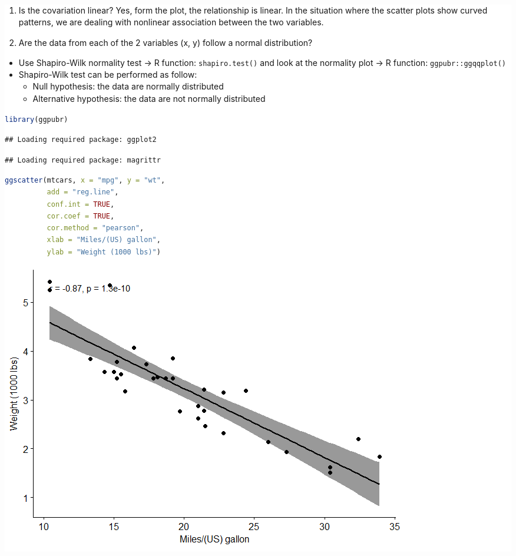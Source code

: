 1. Is the covariation linear? Yes, form the plot, the relationship is linear. In the situation where the scatter plots show curved patterns, we are dealing with nonlinear association between the two variables.

2. Are the data from each of the 2 variables (x, y) follow a normal distribution?
  - Use Shapiro-Wilk normality test -> R function: `shapiro.test()`
    and look at the normality plot -> R function: `ggpubr::ggqqplot()`
  - Shapiro-Wilk test can be performed as follow:
    + Null hypothesis: the data are normally distributed
    + Alternative hypothesis: the data are not normally distributed


```r
library(ggpubr)
```

```
## Loading required package: ggplot2
```

```
## Loading required package: magrittr
```

```r
ggscatter(mtcars, x = "mpg", y = "wt", 
          add = "reg.line", 
          conf.int = TRUE, 
          cor.coef = TRUE, 
          cor.method = "pearson",
          xlab = "Miles/(US) gallon", 
          ylab = "Weight (1000 lbs)")
```

![](/images/Correlation-analysis-unnamed-chunk-2-1.png)
